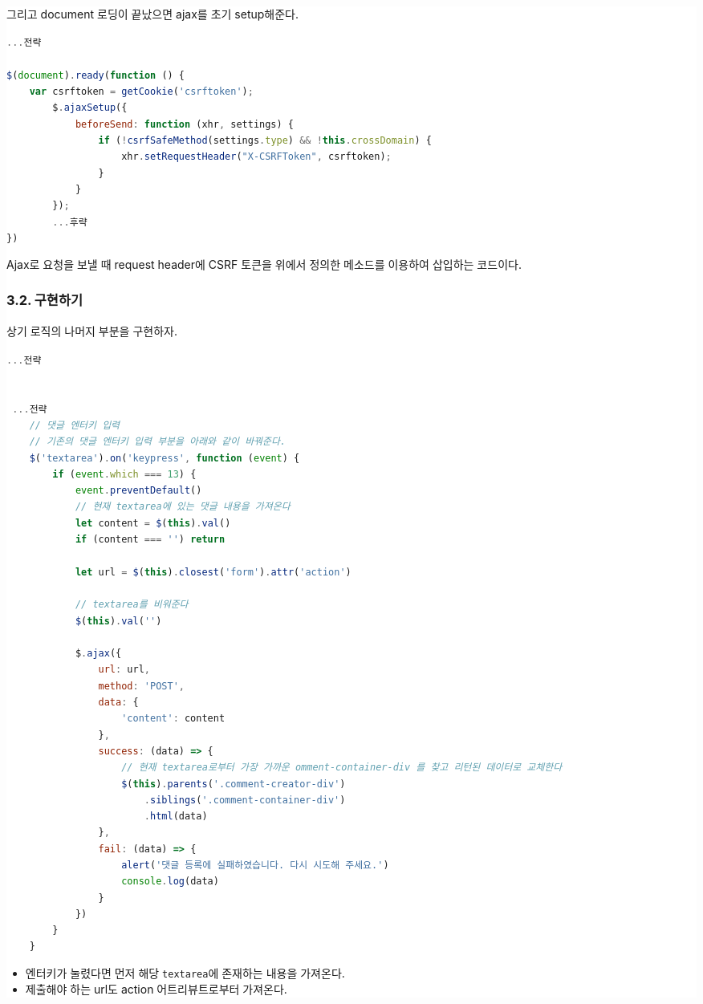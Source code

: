 그리고 document 로딩이 끝났으면 ajax를 초기 setup해준다.

```javascript
...전략

$(document).ready(function () {
    var csrftoken = getCookie('csrftoken');
        $.ajaxSetup({
            beforeSend: function (xhr, settings) {
                if (!csrfSafeMethod(settings.type) && !this.crossDomain) {
                    xhr.setRequestHeader("X-CSRFToken", csrftoken);
                }
            }
        });
        ...후략
})
```

Ajax로 요청을 보낼 때 request header에 CSRF 토큰을 위에서 정의한 메소드를 이용하여 삽입하는 코드이다.

### 3.2. 구현하기

상기 로직의 나머지 부분을 구현하자.

```javascript
...전략


 ...전략
    // 댓글 엔터키 입력
    // 기존의 댓글 엔터키 입력 부분을 아래와 같이 바꿔준다.
    $('textarea').on('keypress', function (event) {
        if (event.which === 13) {
            event.preventDefault()
            // 현재 textarea에 있는 댓글 내용을 가져온다
            let content = $(this).val()
            if (content === '') return

            let url = $(this).closest('form').attr('action')

            // textarea를 비워준다
            $(this).val('')

            $.ajax({
                url: url,
                method: 'POST',
                data: {
                    'content': content
                },
                success: (data) => {
                    // 현재 textarea로부터 가장 가까운 omment-container-div 를 찾고 리턴된 데이터로 교체한다
                    $(this).parents('.comment-creator-div')
                        .siblings('.comment-container-div')
                        .html(data)
                },
                fail: (data) => {
                    alert('댓글 등록에 실패하였습니다. 다시 시도해 주세요.')
                    console.log(data)
                }
            })
        }
    }

```
- 엔터키가 눌렸다면 먼저 해당 `textarea`에 존재하는 내용을 가져온다.
- 제출해야 하는 url도 action 어트리뷰트로부터 가져온다.